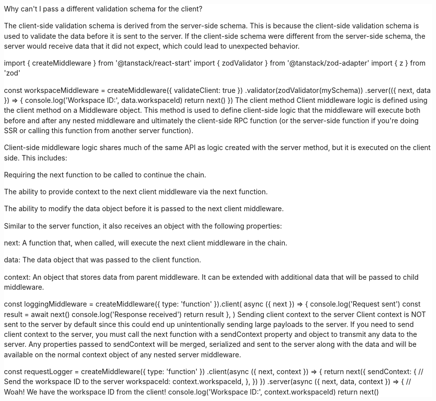 Why can't I pass a different validation schema for the client?

The client-side validation schema is derived from the server-side schema. This is because the client-side validation schema is used to validate the data before it is sent to the server. If the client-side schema were different from the server-side schema, the server would receive data that it did not expect, which could lead to unexpected behavior.

import { createMiddleware } from '@tanstack/react-start'
import { zodValidator } from '@tanstack/zod-adapter'
import { z } from 'zod'

const workspaceMiddleware = createMiddleware({ validateClient: true })
.validator(zodValidator(mySchema))
.server(({ next, data }) => {
console.log('Workspace ID:', data.workspaceId)
return next()
})
The client method
Client middleware logic is defined using the client method on a Middleware object. This method is used to define client-side logic that the middleware will execute both before and after any nested middleware and ultimately the client-side RPC function (or the server-side function if you're doing SSR or calling this function from another server function).

Client-side middleware logic shares much of the same API as logic created with the server method, but it is executed on the client side. This includes:

Requiring the next function to be called to continue the chain.

The ability to provide context to the next client middleware via the next function.

The ability to modify the data object before it is passed to the next client middleware.

Similar to the server function, it also receives an object with the following properties:

next: A function that, when called, will execute the next client middleware in the chain.

data: The data object that was passed to the client function.

context: An object that stores data from parent middleware. It can be extended with additional data that will be passed to child middleware.

const loggingMiddleware = createMiddleware({ type: 'function' }).client(
async ({ next }) => {
console.log('Request sent')
const result = await next()
console.log('Response received')
return result
},
)
Sending client context to the server
Client context is NOT sent to the server by default since this could end up unintentionally sending large payloads to the server. If you need to send client context to the server, you must call the next function with a sendContext property and object to transmit any data to the server. Any properties passed to sendContext will be merged, serialized and sent to the server along with the data and will be available on the normal context object of any nested server middleware.

const requestLogger = createMiddleware({ type: 'function' })
.client(async ({ next, context }) => {
return next({
sendContext: {
// Send the workspace ID to the server
workspaceId: context.workspaceId,
},
})
})
.server(async ({ next, data, context }) => {
// Woah! We have the workspace ID from the client!
console.log('Workspace ID:', context.workspaceId)
return next()
